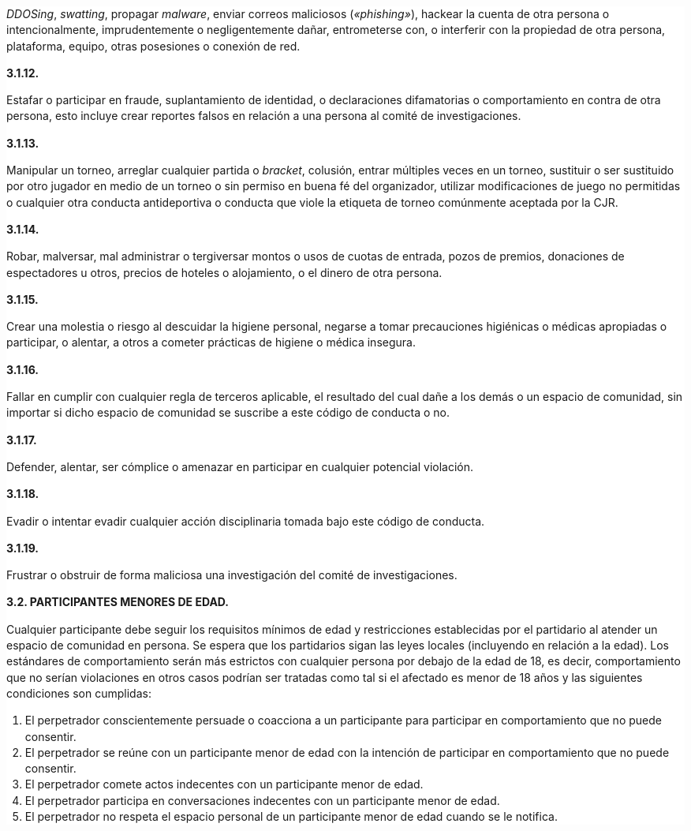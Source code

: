 *DDOSing*, *swatting*, propagar *malware*, enviar correos maliciosos (*«phishing»*), hackear la cuenta de otra persona o intencionalmente, imprudentemente o negligentemente dañar, entrometerse con, o interferir con la propiedad de otra persona, plataforma, equipo, otras posesiones o conexión de red.

**3.1.12.**

Estafar o participar en fraude, suplantamiento de identidad, o declaraciones difamatorias o comportamiento en contra de otra persona, esto incluye crear reportes falsos en relación a una persona al comité de investigaciones. 

**3.1.13.**

Manipular un torneo, arreglar cualquier partida o *bracket*, colusión, entrar múltiples veces en un torneo, sustituir o ser sustituido por otro jugador en medio de un torneo o sin permiso en buena fé del organizador, utilizar modificaciones de juego no permitidas o cualquier otra conducta antideportiva o conducta que viole la etiqueta de torneo comúnmente aceptada por la CJR.

**3.1.14.**

Robar, malversar, mal administrar o tergiversar montos o usos de cuotas de entrada, pozos de premios, donaciones de espectadores u otros, precios de hoteles o alojamiento, o el dinero de otra persona.

**3.1.15.**

Crear una molestia o riesgo al descuidar la higiene personal, negarse a tomar precauciones higiénicas o médicas apropiadas o participar, o alentar, a otros a cometer prácticas de higiene o médica insegura.

**3.1.16.**

Fallar en cumplir con cualquier regla de terceros aplicable, el resultado del cual dañe a los demás o un espacio de comunidad, sin importar si dicho espacio de comunidad se suscribe a este código de conducta o no.

**3.1.17.**

Defender, alentar, ser cómplice o amenazar en participar en cualquier potencial violación.

**3.1.18.**

Evadir o intentar evadir cualquier acción disciplinaria tomada bajo este código de conducta.

**3.1.19.**

Frustrar o obstruir de forma maliciosa una investigación del comité de investigaciones.

**3.2. PARTICIPANTES MENORES DE EDAD.**

Cualquier participante debe seguir los requisitos mínimos de edad y restricciones establecidas por el partidario al atender un espacio de comunidad en persona. Se espera que los partidarios sigan las leyes locales (incluyendo en relación a la edad). Los estándares de comportamiento serán más estrictos con cualquier persona por debajo de la edad de 18, es decir, comportamiento que no serían violaciones en otros casos podrían ser tratadas como tal si el afectado es menor de 18 años y las siguientes condiciones son cumplidas:
1. El perpetrador conscientemente persuade o coacciona a un participante para participar en comportamiento que no puede consentir.
2. El perpetrador se reúne con un participante menor de edad con la intención de participar en comportamiento que no puede consentir.
3. El perpetrador comete actos indecentes con un participante menor de edad.
4. El perpetrador participa en conversaciones indecentes con un participante menor de edad.
5. El perpetrador no respeta el espacio personal de un participante menor de edad cuando se le notifica.
